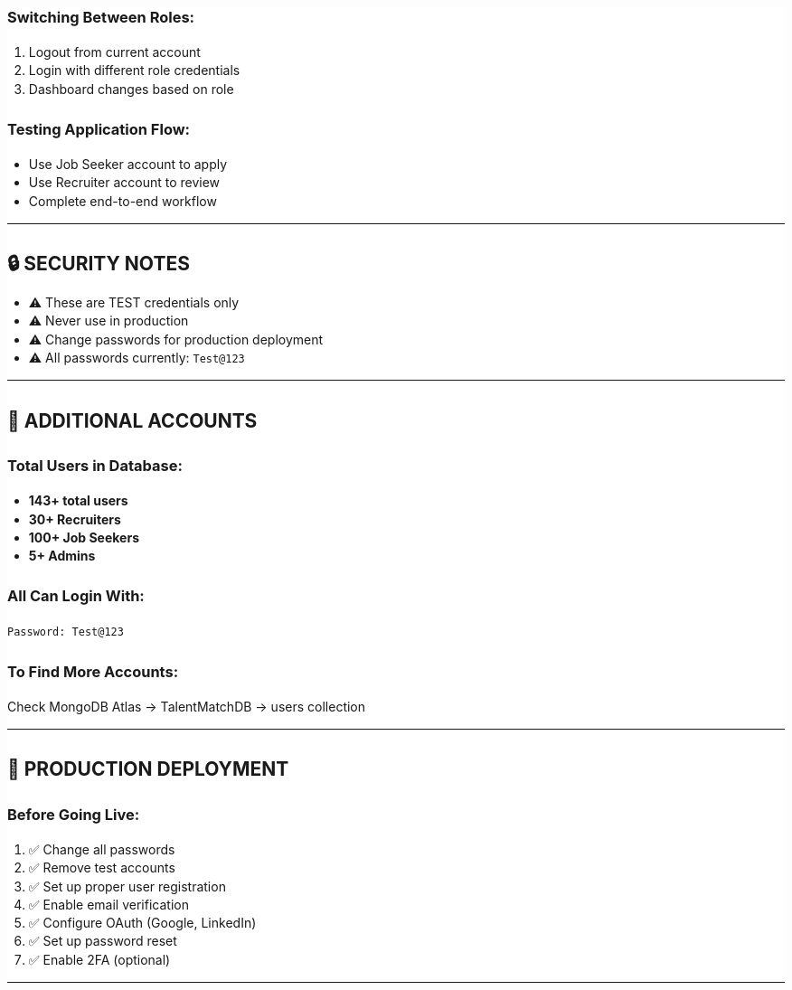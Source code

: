 ### Switching Between Roles:
1. Logout from current account
2. Login with different role credentials
3. Dashboard changes based on role

### Testing Application Flow:
- Use Job Seeker account to apply
- Use Recruiter account to review
- Complete end-to-end workflow

---

## 🔒 **SECURITY NOTES**

- ⚠️ These are TEST credentials only
- ⚠️ Never use in production
- ⚠️ Change passwords for production deployment
- ⚠️ All passwords currently: `Test@123`

---

## 📝 **ADDITIONAL ACCOUNTS**

### Total Users in Database:
- **143+ total users**
- **30+ Recruiters**
- **100+ Job Seekers**
- **5+ Admins**

### All Can Login With:
```
Password: Test@123
```

### To Find More Accounts:
Check MongoDB Atlas → TalentMatchDB → users collection

---

## 🚀 **PRODUCTION DEPLOYMENT**

### Before Going Live:
1. ✅ Change all passwords
2. ✅ Remove test accounts
3. ✅ Set up proper user registration
4. ✅ Enable email verification
5. ✅ Configure OAuth (Google, LinkedIn)
6. ✅ Set up password reset
7. ✅ Enable 2FA (optional)

---